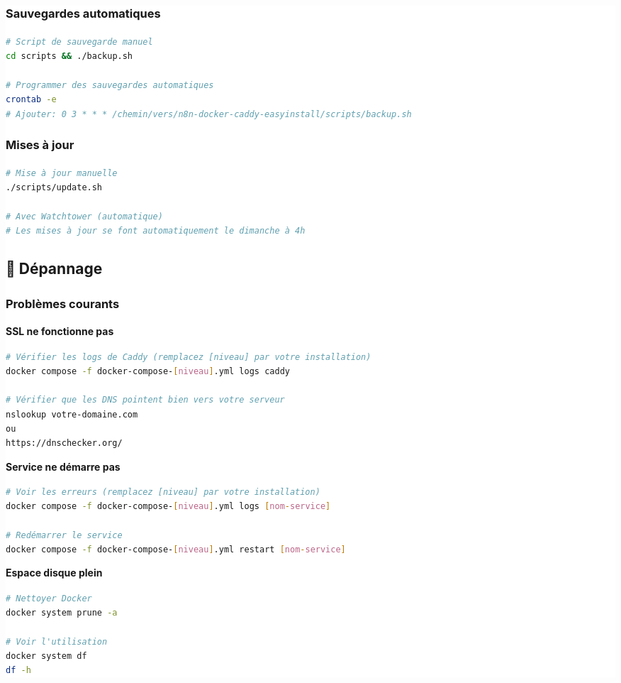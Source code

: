 ### Sauvegardes automatiques

```bash
# Script de sauvegarde manuel
cd scripts && ./backup.sh

# Programmer des sauvegardes automatiques
crontab -e
# Ajouter: 0 3 * * * /chemin/vers/n8n-docker-caddy-easyinstall/scripts/backup.sh
```

### Mises à jour

```bash
# Mise à jour manuelle
./scripts/update.sh

# Avec Watchtower (automatique)
# Les mises à jour se font automatiquement le dimanche à 4h
```

## 🔧 Dépannage

### Problèmes courants

**SSL ne fonctionne pas**
```bash
# Vérifier les logs de Caddy (remplacez [niveau] par votre installation)
docker compose -f docker-compose-[niveau].yml logs caddy

# Vérifier que les DNS pointent bien vers votre serveur
nslookup votre-domaine.com
ou
https://dnschecker.org/
```

**Service ne démarre pas**
```bash
# Voir les erreurs (remplacez [niveau] par votre installation)
docker compose -f docker-compose-[niveau].yml logs [nom-service]

# Redémarrer le service
docker compose -f docker-compose-[niveau].yml restart [nom-service]
```

**Espace disque plein**
```bash
# Nettoyer Docker
docker system prune -a

# Voir l'utilisation
docker system df
df -h
```
